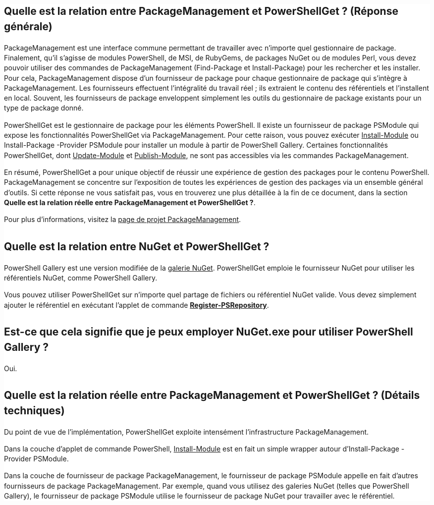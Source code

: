 ## Quelle est la relation entre PackageManagement et PowerShellGet ? (Réponse générale)

PackageManagement est une interface commune permettant de travailler avec n’importe quel gestionnaire de package. Finalement, qu’il s’agisse de modules PowerShell, de MSI, de RubyGems, de packages NuGet ou de modules Perl, vous devez pouvoir utiliser des commandes de PackageManagement (Find-Package et Install-Package) pour les rechercher et les installer. Pour cela, PackageManagement dispose d’un fournisseur de package pour chaque gestionnaire de package qui s’intègre à PackageManagement. Les fournisseurs effectuent l’intégralité du travail réel ; ils extraient le contenu des référentiels et l’installent en local. Souvent, les fournisseurs de package enveloppent simplement les outils du gestionnaire de package existants pour un type de package donné.

PowerShellGet est le gestionnaire de package pour les éléments PowerShell. Il existe un fournisseur de package PSModule qui expose les fonctionnalités PowerShellGet via PackageManagement. Pour cette raison, vous pouvez exécuter [Install-Module](http://go.microsoft.com/fwlink/?LinkID=760387&clcid=0x409) ou Install-Package -Provider PSModule pour installer un module à partir de PowerShell Gallery. Certaines fonctionnalités PowerShellGet, dont [Update-Module](http://go.microsoft.com/fwlink/?LinkID=760387&clcid=0x409) et [Publish-Module](http://go.microsoft.com/fwlink/?LinkID=760387&clcid=0x409), ne sont pas accessibles via les commandes PackageManagement.

En résumé, PowerShellGet a pour unique objectif de réussir une expérience de gestion des packages pour le contenu PowerShell. PackageManagement se concentre sur l’exposition de toutes les expériences de gestion des packages via un ensemble général d’outils. Si cette réponse ne vous satisfait pas, vous en trouverez une plus détaillée à la fin de ce document, dans la section **Quelle est la relation réelle entre PackageManagement et PowerShellGet ?**.

Pour plus d’informations, visitez la [page de projet PackageManagement](http://oneget.org/).

## Quelle est la relation entre NuGet et PowerShellGet ?

PowerShell Gallery est une version modifiée de la [galerie NuGet](http://www.nuget.org/). PowerShellGet emploie le fournisseur NuGet pour utiliser les référentiels NuGet, comme PowerShell Gallery.

Vous pouvez utiliser PowerShellGet sur n’importe quel partage de fichiers ou référentiel NuGet valide. Vous devez simplement ajouter le référentiel en exécutant l’applet de commande [**Register-PSRepository**](http://go.microsoft.com/fwlink/?LinkID=760387&clcid=0x409).

## Est-ce que cela signifie que je peux employer NuGet.exe pour utiliser PowerShell Gallery ?

Oui.

## Quelle est la relation réelle entre PackageManagement et PowerShellGet ? (Détails techniques)

Du point de vue de l’implémentation, PowerShellGet exploite intensément l’infrastructure PackageManagement.

Dans la couche d’applet de commande PowerShell, [Install-Module](http://go.microsoft.com/fwlink/?LinkID=760387&clcid=0x409) est en fait un simple wrapper autour d’Install-Package -Provider PSModule.

Dans la couche de fournisseur de package PackageManagement, le fournisseur de package PSModule appelle en fait d’autres fournisseurs de package PackageManagement. Par exemple, quand vous utilisez des galeries NuGet (telles que PowerShell Gallery), le fournisseur de package PSModule utilise le fournisseur de package NuGet pour travailler avec le référentiel.
